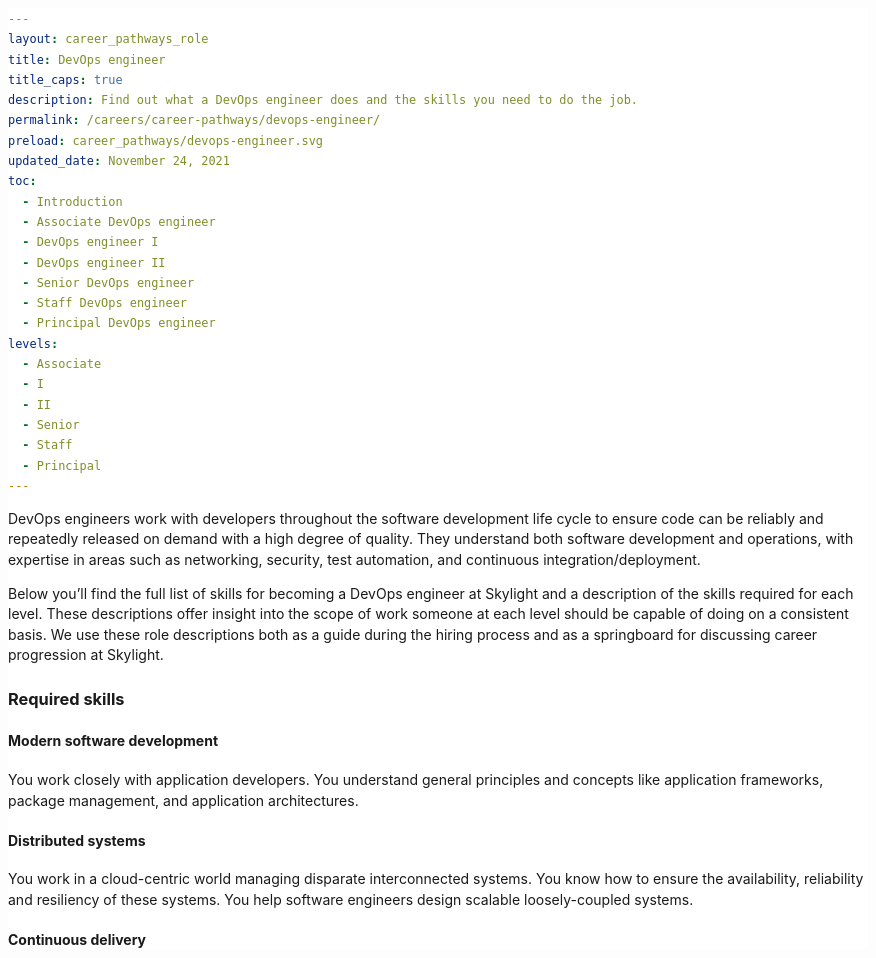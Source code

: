 ```yaml
---
layout: career_pathways_role
title: DevOps engineer
title_caps: true
description: Find out what a DevOps engineer does and the skills you need to do the job.
permalink: /careers/career-pathways/devops-engineer/
preload: career_pathways/devops-engineer.svg
updated_date: November 24, 2021
toc:
  - Introduction
  - Associate DevOps engineer
  - DevOps engineer I
  - DevOps engineer II
  - Senior DevOps engineer
  - Staff DevOps engineer
  - Principal DevOps engineer
levels:
  - Associate
  - I
  - II
  - Senior
  - Staff
  - Principal
---
```


DevOps engineers work with developers throughout the software development life cycle to ensure code can be reliably and repeatedly released on demand with a high degree of quality. They understand both software development and operations, with expertise in areas such as networking, security, test automation, and continuous integration/deployment.

Below you’ll find the full list of skills for becoming a DevOps engineer at Skylight and a description of the skills required for each level. These descriptions offer insight into the scope of work someone at each level should be capable of doing on a consistent basis. We use these role descriptions both as a guide during the hiring process and as a springboard for discussing career progression at Skylight.

### Required skills

#### Modern software development

You work closely with application developers. You understand general principles and concepts like application frameworks, package management, and application architectures.

#### Distributed systems

You work in a cloud-centric world managing disparate interconnected systems. You know how to ensure the availability, reliability and resiliency of these systems. You help software engineers design scalable loosely-coupled systems.

#### Continuous delivery
